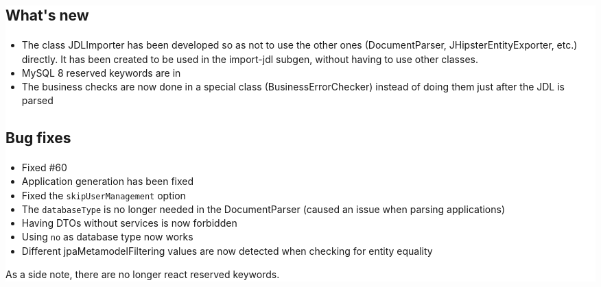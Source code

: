 ## What's new
  - The class JDLImporter has been developed so as not to use the other ones (DocumentParser, JHipsterEntityExporter, etc.) directly. It has been created to be used in the import-jdl subgen, without having to use other classes.
  - MySQL 8 reserved keywords are in
  - The business checks are now done in a special class (BusinessErrorChecker) instead of doing them just after the JDL is parsed

## Bug fixes
  - Fixed #60
  - Application generation has been fixed
  - Fixed the `skipUserManagement` option
  - The `databaseType` is no longer needed in the DocumentParser (caused an issue when parsing applications)
  - Having DTOs without services is now forbidden
  - Using `no` as database type now works
  - Different jpaMetamodelFiltering values are now detected when checking for entity equality

As a side note, there are no longer react reserved keywords.
